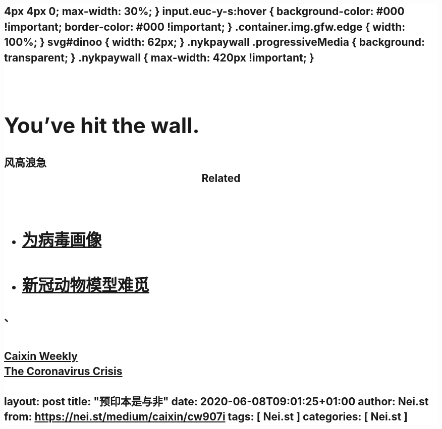 4px 4px 0; max-width: 30%; } input.euc-y-s:hover { background-color: #000 !important; border-color: #000 !important; } .container.img.gfw.edge { width: 100%; } svg#dinoo { width: 62px; } .nykpaywall .progressiveMedia { background: transparent; } .nykpaywall { max-width: 420px !important; }</style><div class="aesop-content-comp-wrap aesop-content-comp-columns-1" id="aesop-content-component"><div class="container img gfw edge"><div class="BarrierFailsafe__fullBarrier___2bFWd"><div class="aspectRatioPlaceholder nykpaywall"><div class="progressiveMedia" data-height="880" data-width="1040"> <img alt="" class="progressiveMedia-image lazyload" data-src="https://cdn.jsdelivr.net/gh/0nd1jyU39XQ/_/img/1/full-desktop@2x.png" src="https://cdn.jsdelivr.net/gh/0nd1jyU39XQ/_/img/1/full-desktop@2x.png"/></div></div><h1 class="BarrierFailsafe__header___1VGQh">You’ve hit the wall.</h1><div class="BarrierFailsafe__body___2hQxl">风高浪急 <a class="wdAUwEkxSXQjBoQ" href="https://nei.st/medium/j2c6srlbezlceyrdintsxq" rel="noopener noreferrer nofollow" target="_blank"><span class="svgIcon svgIcon--questionMark svgIcon--19px"></span></a></div></div></div></div><section class="jsx-1092709871 collection"><header class="jsx-1092709871 container"><span class="jsx-65431776 text-icon text-right size-md spacing-xxtight weight-medium"><span class="jsx-65431776 text"><span class="jsx-1092709871">Related</span></span></span></header><ul class="jsx-1092709871 collection-list"><li class="jsx-1092709871"><section class="jsx-2013367371 container"><div class="jsx-2013367371 content no-cover type-collection"><div class="jsx-2013367371 left"> <a class="jsx-2013367371" href="https://nei.st/medium/caixin/cw894f"><h2 class="jsx-2996311878 sidebar">为病毒画像</h2> </a></div></div></section></li><li class="jsx-1092709871"><section class="jsx-2013367371 container"><div class="jsx-2013367371 content no-cover type-collection"><div class="jsx-2013367371 left"> <a class="jsx-2013367371" href="https://nei.st/medium/caixin/cw900g"><h2 class="jsx-2996311878 sidebar">新冠动物模型难觅</h2> </a></div></div></section></li></ul></section><div class="container qyoLgsBMfk2RyP6PZqEQUQ"><div class="TA9FsqtAclEQEnnC"><a class="q9pBoz6iftkg" href="https://nei.st/medium/caixin?source=cw907"><div class="ISq0AssRMiRdK46s31e1tA"><div class="VBC0sS11TRzyNj7ur4DqLQ"></div></div></a></div></div>、<div class="code-block code-block-2" style="margin: 8px 0; clear: both;"> <br/><div class="container ads_KbHEVhh8Rw"><div class="card card--blog post-sidebar"><div class="card-body"><div class="logo_ngcontent-kty-0"> </div><div class="iframe-blocker U6XAMK63Vh00WqvF2BacIQ"><div class="background-h60B"> </div><div class="WumZiPCS4MeMw4pxQ"> <ins class="adsbygoogle" data-ad-client="ca-pub-2392282512996260" data-ad-format="autorelaxed" data-ad-slot="4950247302" style="display:block"></ins> </div></div></div><div class="card-footer"><div class="card-footer-wrapper" layout="row bottom-left"></div></div></div></div></div></div> <footer class="entry-footer"><div class="categories icon-link"><a href="https://nei.st/category/medium/caixin" rel="category tag">Caixin Weekly</a></div><div class="tags icon-link"><a href="https://nei.st/tag/the-coronavirus-crisis" rel="tag">The Coronavirus Crisis</a></div> </footer></article>
---
layout: post
title: "预印本是与非"
date: 2020-06-08T09:01:25+01:00
author: Nei.st
from: https://nei.st/medium/caixin/cw907i
tags: [ Nei.st ]
categories: [ Nei.st ]
---
